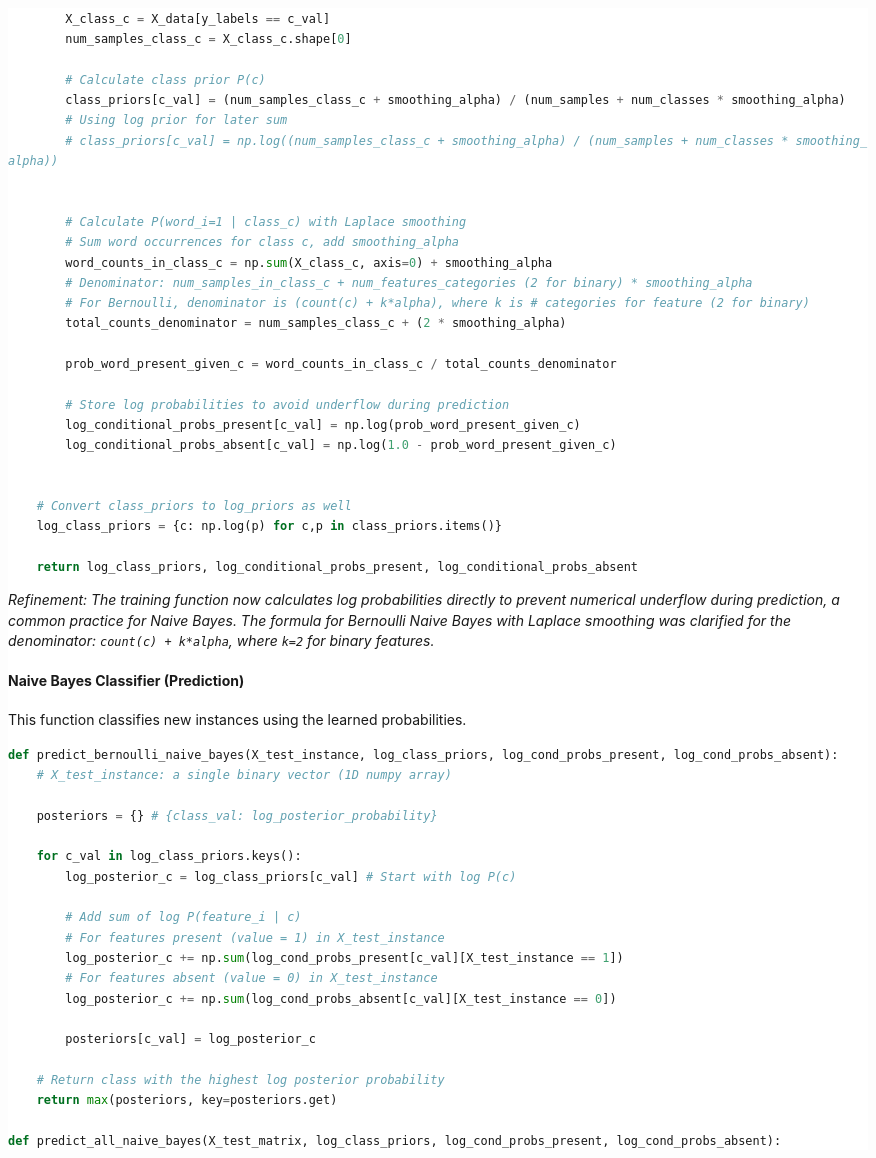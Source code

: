 ```python
        X_class_c = X_data[y_labels == c_val]
        num_samples_class_c = X_class_c.shape[0]

        # Calculate class prior P(c)
        class_priors[c_val] = (num_samples_class_c + smoothing_alpha) / (num_samples + num_classes * smoothing_alpha)
        # Using log prior for later sum
        # class_priors[c_val] = np.log((num_samples_class_c + smoothing_alpha) / (num_samples + num_classes * smoothing_alpha))


        # Calculate P(word_i=1 | class_c) with Laplace smoothing
        # Sum word occurrences for class c, add smoothing_alpha
        word_counts_in_class_c = np.sum(X_class_c, axis=0) + smoothing_alpha
        # Denominator: num_samples_in_class_c + num_features_categories (2 for binary) * smoothing_alpha
        # For Bernoulli, denominator is (count(c) + k*alpha), where k is # categories for feature (2 for binary)
        total_counts_denominator = num_samples_class_c + (2 * smoothing_alpha) 
        
        prob_word_present_given_c = word_counts_in_class_c / total_counts_denominator
        
        # Store log probabilities to avoid underflow during prediction
        log_conditional_probs_present[c_val] = np.log(prob_word_present_given_c)
        log_conditional_probs_absent[c_val] = np.log(1.0 - prob_word_present_given_c)


    # Convert class_priors to log_priors as well
    log_class_priors = {c: np.log(p) for c,p in class_priors.items()}

    return log_class_priors, log_conditional_probs_present, log_conditional_probs_absent
```
*Refinement: The training function now calculates log probabilities directly to prevent numerical underflow during prediction, a common practice for Naive Bayes. The formula for Bernoulli Naive Bayes with Laplace smoothing was clarified for the denominator: `count(c) + k*alpha`, where `k=2` for binary features.*

#### Naive Bayes Classifier (Prediction)
This function classifies new instances using the learned probabilities.

```python
def predict_bernoulli_naive_bayes(X_test_instance, log_class_priors, log_cond_probs_present, log_cond_probs_absent):
    # X_test_instance: a single binary vector (1D numpy array)
    
    posteriors = {} # {class_val: log_posterior_probability}
    
    for c_val in log_class_priors.keys():
        log_posterior_c = log_class_priors[c_val] # Start with log P(c)
        
        # Add sum of log P(feature_i | c)
        # For features present (value = 1) in X_test_instance
        log_posterior_c += np.sum(log_cond_probs_present[c_val][X_test_instance == 1])
        # For features absent (value = 0) in X_test_instance
        log_posterior_c += np.sum(log_cond_probs_absent[c_val][X_test_instance == 0])
        
        posteriors[c_val] = log_posterior_c
        
    # Return class with the highest log posterior probability
    return max(posteriors, key=posteriors.get)

def predict_all_naive_bayes(X_test_matrix, log_class_priors, log_cond_probs_present, log_cond_probs_absent):
```